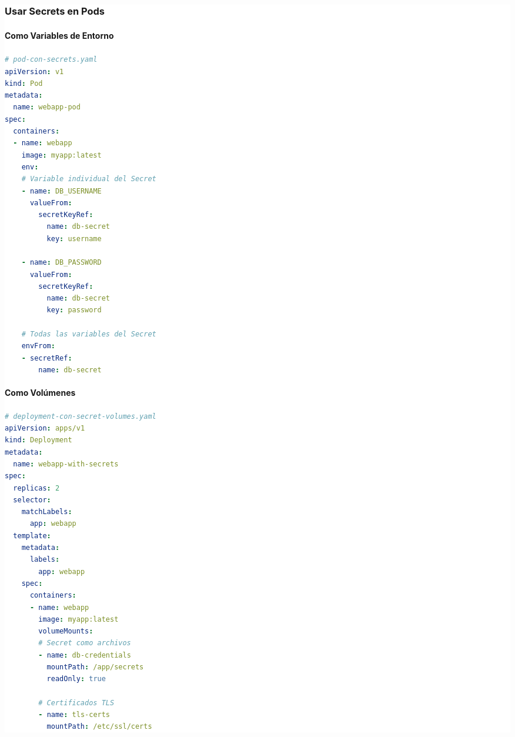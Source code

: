### Usar Secrets en Pods

#### Como Variables de Entorno

```yaml
# pod-con-secrets.yaml
apiVersion: v1
kind: Pod
metadata:
  name: webapp-pod
spec:
  containers:
  - name: webapp
    image: myapp:latest
    env:
    # Variable individual del Secret
    - name: DB_USERNAME
      valueFrom:
        secretKeyRef:
          name: db-secret
          key: username
    
    - name: DB_PASSWORD
      valueFrom:
        secretKeyRef:
          name: db-secret
          key: password
    
    # Todas las variables del Secret
    envFrom:
    - secretRef:
        name: db-secret
```

#### Como Volúmenes

```yaml
# deployment-con-secret-volumes.yaml
apiVersion: apps/v1
kind: Deployment
metadata:
  name: webapp-with-secrets
spec:
  replicas: 2
  selector:
    matchLabels:
      app: webapp
  template:
    metadata:
      labels:
        app: webapp
    spec:
      containers:
      - name: webapp
        image: myapp:latest
        volumeMounts:
        # Secret como archivos
        - name: db-credentials
          mountPath: /app/secrets
          readOnly: true
        
        # Certificados TLS
        - name: tls-certs
          mountPath: /etc/ssl/certs
```